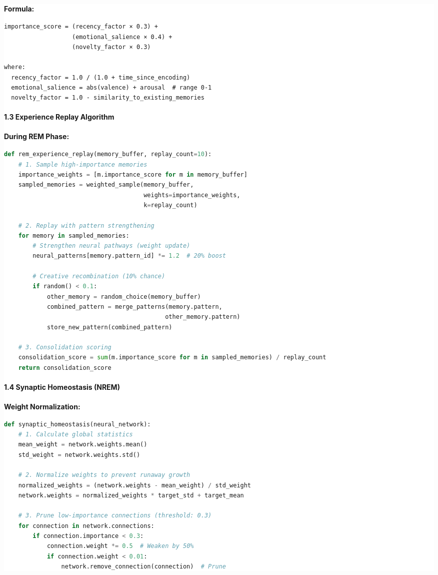 **Formula:**
```
importance_score = (recency_factor × 0.3) +
                   (emotional_salience × 0.4) +
                   (novelty_factor × 0.3)

where:
  recency_factor = 1.0 / (1.0 + time_since_encoding)
  emotional_salience = abs(valence) + arousal  # range 0-1
  novelty_factor = 1.0 - similarity_to_existing_memories
```

#### 1.3 Experience Replay Algorithm

**During REM Phase:**
```python
def rem_experience_replay(memory_buffer, replay_count=10):
    # 1. Sample high-importance memories
    importance_weights = [m.importance_score for m in memory_buffer]
    sampled_memories = weighted_sample(memory_buffer,
                                       weights=importance_weights,
                                       k=replay_count)

    # 2. Replay with pattern strengthening
    for memory in sampled_memories:
        # Strengthen neural pathways (weight update)
        neural_patterns[memory.pattern_id] *= 1.2  # 20% boost

        # Creative recombination (10% chance)
        if random() < 0.1:
            other_memory = random_choice(memory_buffer)
            combined_pattern = merge_patterns(memory.pattern,
                                             other_memory.pattern)
            store_new_pattern(combined_pattern)

    # 3. Consolidation scoring
    consolidation_score = sum(m.importance_score for m in sampled_memories) / replay_count
    return consolidation_score
```

#### 1.4 Synaptic Homeostasis (NREM)

**Weight Normalization:**
```python
def synaptic_homeostasis(neural_network):
    # 1. Calculate global statistics
    mean_weight = network.weights.mean()
    std_weight = network.weights.std()

    # 2. Normalize weights to prevent runaway growth
    normalized_weights = (network.weights - mean_weight) / std_weight
    network.weights = normalized_weights * target_std + target_mean

    # 3. Prune low-importance connections (threshold: 0.3)
    for connection in network.connections:
        if connection.importance < 0.3:
            connection.weight *= 0.5  # Weaken by 50%
            if connection.weight < 0.01:
                network.remove_connection(connection)  # Prune
```
